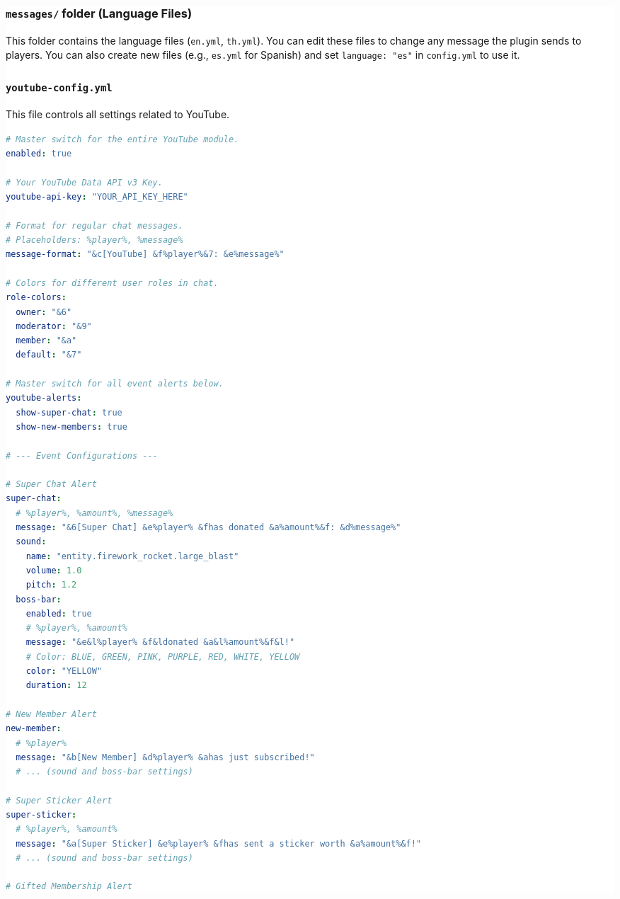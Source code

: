 ### `messages/` folder (Language Files)

This folder contains the language files (`en.yml`, `th.yml`). You can edit these files to change any message the plugin sends to players. You can also create new files (e.g., `es.yml` for Spanish) and set `language: "es"` in `config.yml` to use it.

### `youtube-config.yml`

This file controls all settings related to YouTube.

```yml
# Master switch for the entire YouTube module.
enabled: true

# Your YouTube Data API v3 Key.
youtube-api-key: "YOUR_API_KEY_HERE"

# Format for regular chat messages.
# Placeholders: %player%, %message%
message-format: "&c[YouTube] &f%player%&7: &e%message%"

# Colors for different user roles in chat.
role-colors:
  owner: "&6"
  moderator: "&9"
  member: "&a"
  default: "&7"

# Master switch for all event alerts below.
youtube-alerts:
  show-super-chat: true
  show-new-members: true

# --- Event Configurations ---

# Super Chat Alert
super-chat:
  # %player%, %amount%, %message%
  message: "&6[Super Chat] &e%player% &fhas donated &a%amount%&f: &d%message%"
  sound:
    name: "entity.firework_rocket.large_blast"
    volume: 1.0
    pitch: 1.2
  boss-bar:
    enabled: true
    # %player%, %amount%
    message: "&e&l%player% &f&ldonated &a&l%amount%&f&l!"
    # Color: BLUE, GREEN, PINK, PURPLE, RED, WHITE, YELLOW
    color: "YELLOW"
    duration: 12

# New Member Alert
new-member:
  # %player%
  message: "&b[New Member] &d%player% &ahas just subscribed!"
  # ... (sound and boss-bar settings)

# Super Sticker Alert
super-sticker:
  # %player%, %amount%
  message: "&a[Super Sticker] &e%player% &fhas sent a sticker worth &a%amount%&f!"
  # ... (sound and boss-bar settings)

# Gifted Membership Alert
```